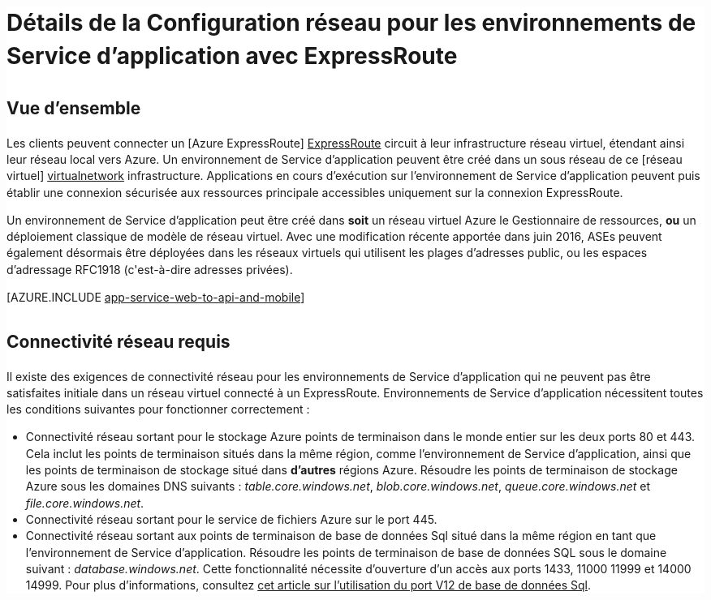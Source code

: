 <properties 
    pageTitle="Détails de la Configuration réseau permettant de travailler avec itinéraire Express" 
    description="Détails de la configuration réseau pour les environnements de Service d’application en cours d’exécution dans un réseau virtuel connecté à un ExpressRoute Circuit." 
    services="app-service" 
    documentationCenter="" 
    authors="stefsch" 
    manager="nirma" 
    editor=""/>

<tags 
    ms.service="app-service" 
    ms.workload="na" 
    ms.tgt_pltfrm="na" 
    ms.devlang="na" 
    ms.topic="article" 
    ms.date="10/14/2016" 
    ms.author="stefsch"/>   

# <a name="network-configuration-details-for-app-service-environments-with-expressroute"></a>Détails de la Configuration réseau pour les environnements de Service d’application avec ExpressRoute 

## <a name="overview"></a>Vue d’ensemble ##
Les clients peuvent connecter un [Azure ExpressRoute] [ ExpressRoute] circuit à leur infrastructure réseau virtuel, étendant ainsi leur réseau local vers Azure.  Un environnement de Service d’application peuvent être créé dans un sous réseau de ce [réseau virtuel] [ virtualnetwork] infrastructure.  Applications en cours d’exécution sur l’environnement de Service d’application peuvent puis établir une connexion sécurisée aux ressources principale accessibles uniquement sur la connexion ExpressRoute.  

Un environnement de Service d’application peut être créé dans **soit** un réseau virtuel Azure le Gestionnaire de ressources, **ou** un déploiement classique de modèle de réseau virtuel.  Avec une modification récente apportée dans juin 2016, ASEs peuvent également désormais être déployées dans les réseaux virtuels qui utilisent les plages d’adresses public, ou les espaces d’adressage RFC1918 (c'est-à-dire adresses privées). 

[AZURE.INCLUDE [app-service-web-to-api-and-mobile](../../includes/app-service-web-to-api-and-mobile.md)] 

## <a name="required-network-connectivity"></a>Connectivité réseau requis ##
Il existe des exigences de connectivité réseau pour les environnements de Service d’application qui ne peuvent pas être satisfaites initiale dans un réseau virtuel connecté à un ExpressRoute.  Environnements de Service d’application nécessitent toutes les conditions suivantes pour fonctionner correctement :


-  Connectivité réseau sortant pour le stockage Azure points de terminaison dans le monde entier sur les deux ports 80 et 443.  Cela inclut les points de terminaison situés dans la même région, comme l’environnement de Service d’application, ainsi que les points de terminaison de stockage situé dans **d’autres** régions Azure.  Résoudre les points de terminaison de stockage Azure sous les domaines DNS suivants : *table.core.windows.net*, *blob.core.windows.net*, *queue.core.windows.net* et *file.core.windows.net*.  
-  Connectivité réseau sortant pour le service de fichiers Azure sur le port 445.
-  Connectivité réseau sortant aux points de terminaison de base de données Sql situé dans la même région en tant que l’environnement de Service d’application.  Résoudre les points de terminaison de base de données SQL sous le domaine suivant : *database.windows.net*.  Cette fonctionnalité nécessite d’ouverture d’un accès aux ports 1433, 11000 11999 et 14000 14999.  Pour plus d’informations, consultez [cet article sur l’utilisation du port V12 de base de données Sql](../sql-database/sql-database-develop-direct-route-ports-adonet-v12.md).

[virtualnetwork]: http://azure.microsoft.com/services/virtual-network/
[ExpressRoute]: http://azure.microsoft.com/services/expressroute/
[requiredports]: http://azure.microsoft.com/documentation/articles/app-service-app-service-environment-control-inbound-traffic/
[NetworkSecurityGroups]: http://azure.microsoft.com/documentation/articles/virtual-networks-nsg/
[UDROverview]: http://azure.microsoft.com/documentation/articles/virtual-networks-udr-overview/
[UDRHowTo]: http://azure.microsoft.com/documentation/articles/virtual-networks-udr-how-to/
[HowToCreateAnAppServiceEnvironment]: http://azure.microsoft.com/documentation/articles/app-service-web-how-to-create-an-app-service-environment/
[AzureDownloads]: http://azure.microsoft.com/en-us/downloads/ 
[DownloadCenterAddressRanges]: http://www.microsoft.com/download/details.aspx?id=41653  
[NetworkSecurityGroups]: https://azure.microsoft.com/documentation/articles/virtual-networks-nsg/
[AzureAppService]: http://azure.microsoft.com/documentation/articles/app-service-value-prop-what-is/
[IntroToAppServiceEnvironment]:  http://azure.microsoft.com/documentation/articles/app-service-app-service-environment-intro/
[NewPortal]:  https://portal.azure.com